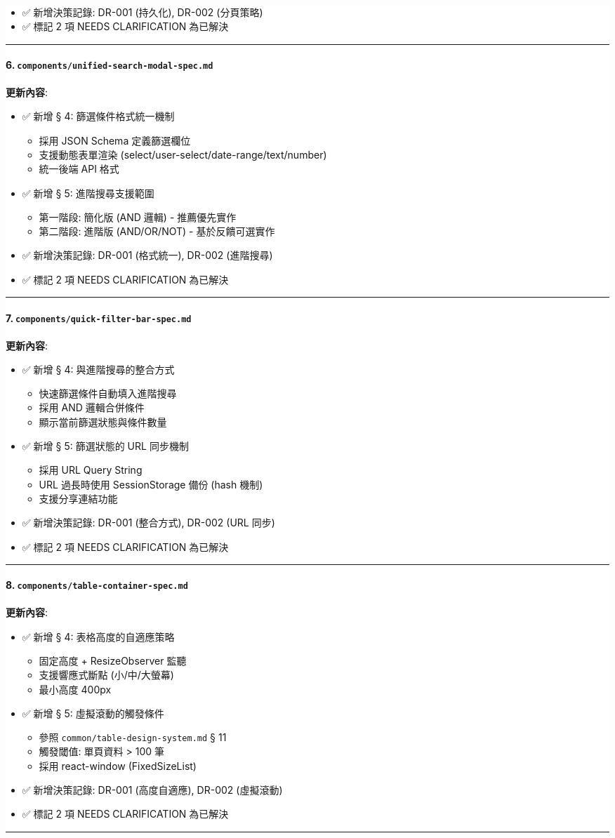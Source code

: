 - ✅ 新增決策記錄: DR-001 (持久化), DR-002 (分頁策略)
- ✅ 標記 2 項 NEEDS CLARIFICATION 為已解決

---

#### 6. `components/unified-search-modal-spec.md`
**更新內容**:
- ✅ 新增 § 4: 篩選條件格式統一機制
  - 採用 JSON Schema 定義篩選欄位
  - 支援動態表單渲染 (select/user-select/date-range/text/number)
  - 統一後端 API 格式

- ✅ 新增 § 5: 進階搜尋支援範圍
  - 第一階段: 簡化版 (AND 邏輯) - 推薦優先實作
  - 第二階段: 進階版 (AND/OR/NOT) - 基於反饋可選實作

- ✅ 新增決策記錄: DR-001 (格式統一), DR-002 (進階搜尋)
- ✅ 標記 2 項 NEEDS CLARIFICATION 為已解決

---

#### 7. `components/quick-filter-bar-spec.md`
**更新內容**:
- ✅ 新增 § 4: 與進階搜尋的整合方式
  - 快速篩選條件自動填入進階搜尋
  - 採用 AND 邏輯合併條件
  - 顯示當前篩選狀態與條件數量

- ✅ 新增 § 5: 篩選狀態的 URL 同步機制
  - 採用 URL Query String
  - URL 過長時使用 SessionStorage 備份 (hash 機制)
  - 支援分享連結功能

- ✅ 新增決策記錄: DR-001 (整合方式), DR-002 (URL 同步)
- ✅ 標記 2 項 NEEDS CLARIFICATION 為已解決

---

#### 8. `components/table-container-spec.md`
**更新內容**:
- ✅ 新增 § 4: 表格高度的自適應策略
  - 固定高度 + ResizeObserver 監聽
  - 支援響應式斷點 (小/中/大螢幕)
  - 最小高度 400px

- ✅ 新增 § 5: 虛擬滾動的觸發條件
  - 參照 `common/table-design-system.md` § 11
  - 觸發閾值: 單頁資料 > 100 筆
  - 採用 react-window (FixedSizeList)

- ✅ 新增決策記錄: DR-001 (高度自適應), DR-002 (虛擬滾動)
- ✅ 標記 2 項 NEEDS CLARIFICATION 為已解決

---
